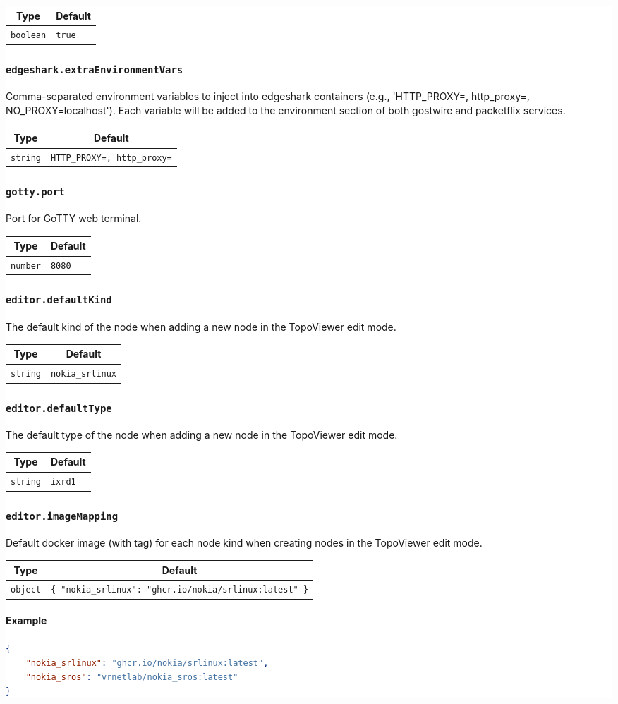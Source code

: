 | Type      | Default   |
| --------- | --------- |
| `boolean` |  `true`   |

### `edgeshark.extraEnvironmentVars`

Comma-separated environment variables to inject into edgeshark containers (e.g., 'HTTP_PROXY=, http_proxy=, NO_PROXY=localhost'). Each variable will be added to the environment section of both gostwire and packetflix services.

| Type     | Default                    |
| -------- | -------------------------- |
| `string` | `HTTP_PROXY=, http_proxy=` |

### `gotty.port`

Port for GoTTY web terminal.

| Type     | Default |
| -------- | ------- |
| `number` | `8080`  |

### `editor.defaultKind`

The default kind of the node when adding a new node in the TopoViewer edit mode.

| Type     | Default         |
| -------- | --------------- |
| `string` | `nokia_srlinux` |

### `editor.defaultType`

The default type of the node when adding a new node in the TopoViewer edit mode.

| Type     | Default |
| -------- | ------- |
| `string` | `ixrd1` |

### `editor.imageMapping`

Default docker image (with tag) for each node kind when creating nodes in the TopoViewer edit mode.

| Type     | Default                                                |
| -------- | ------------------------------------------------------ |
| `object` | `{ "nokia_srlinux": "ghcr.io/nokia/srlinux:latest" }` |

#### Example

```json
{
    "nokia_srlinux": "ghcr.io/nokia/srlinux:latest",
    "nokia_sros": "vrnetlab/nokia_sros:latest"
}
```
